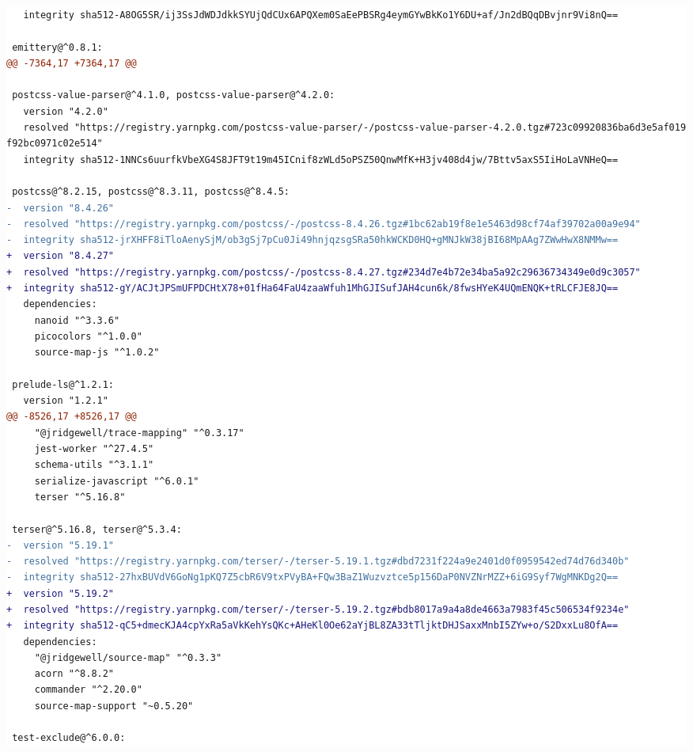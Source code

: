 ```diff
   integrity sha512-A8OG5SR/ij3SsJdWDJdkkSYUjQdCUx6APQXem0SaEePBSRg4eymGYwBkKo1Y6DU+af/Jn2dBQqDBvjnr9Vi8nQ==
 
 emittery@^0.8.1:
@@ -7364,17 +7364,17 @@
 
 postcss-value-parser@^4.1.0, postcss-value-parser@^4.2.0:
   version "4.2.0"
   resolved "https://registry.yarnpkg.com/postcss-value-parser/-/postcss-value-parser-4.2.0.tgz#723c09920836ba6d3e5af019f92bc0971c02e514"
   integrity sha512-1NNCs6uurfkVbeXG4S8JFT9t19m45ICnif8zWLd5oPSZ50QnwMfK+H3jv408d4jw/7Bttv5axS5IiHoLaVNHeQ==
 
 postcss@^8.2.15, postcss@^8.3.11, postcss@^8.4.5:
-  version "8.4.26"
-  resolved "https://registry.yarnpkg.com/postcss/-/postcss-8.4.26.tgz#1bc62ab19f8e1e5463d98cf74af39702a00a9e94"
-  integrity sha512-jrXHFF8iTloAenySjM/ob3gSj7pCu0Ji49hnjqzsgSRa50hkWCKD0HQ+gMNJkW38jBI68MpAAg7ZWwHwX8NMMw==
+  version "8.4.27"
+  resolved "https://registry.yarnpkg.com/postcss/-/postcss-8.4.27.tgz#234d7e4b72e34ba5a92c29636734349e0d9c3057"
+  integrity sha512-gY/ACJtJPSmUFPDCHtX78+01fHa64FaU4zaaWfuh1MhGJISufJAH4cun6k/8fwsHYeK4UQmENQK+tRLCFJE8JQ==
   dependencies:
     nanoid "^3.3.6"
     picocolors "^1.0.0"
     source-map-js "^1.0.2"
 
 prelude-ls@^1.2.1:
   version "1.2.1"
@@ -8526,17 +8526,17 @@
     "@jridgewell/trace-mapping" "^0.3.17"
     jest-worker "^27.4.5"
     schema-utils "^3.1.1"
     serialize-javascript "^6.0.1"
     terser "^5.16.8"
 
 terser@^5.16.8, terser@^5.3.4:
-  version "5.19.1"
-  resolved "https://registry.yarnpkg.com/terser/-/terser-5.19.1.tgz#dbd7231f224a9e2401d0f0959542ed74d76d340b"
-  integrity sha512-27hxBUVdV6GoNg1pKQ7Z5cbR6V9txPVyBA+FQw3BaZ1Wuzvztce5p156DaP0NVZNrMZZ+6iG9Syf7WgMNKDg2Q==
+  version "5.19.2"
+  resolved "https://registry.yarnpkg.com/terser/-/terser-5.19.2.tgz#bdb8017a9a4a8de4663a7983f45c506534f9234e"
+  integrity sha512-qC5+dmecKJA4cpYxRa5aVkKehYsQKc+AHeKl0Oe62aYjBL8ZA33tTljktDHJSaxxMnbI5ZYw+o/S2DxxLu8OfA==
   dependencies:
     "@jridgewell/source-map" "^0.3.3"
     acorn "^8.8.2"
     commander "^2.20.0"
     source-map-support "~0.5.20"
 
 test-exclude@^6.0.0:
```
